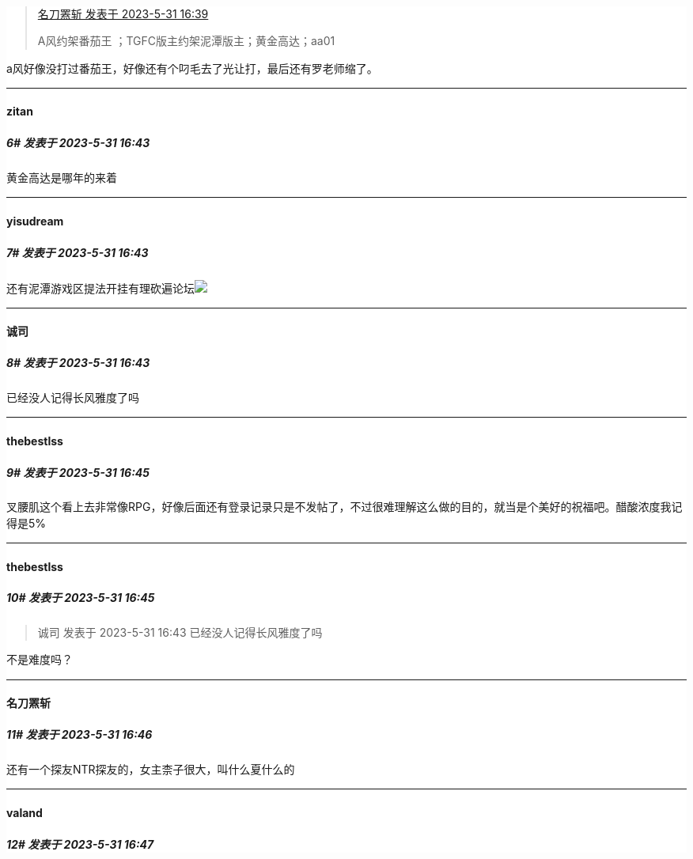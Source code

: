 <blockquote><a href="httphttps://bbs.saraba1st.com/2b/forum.php?mod=redirect&amp;goto=findpost&amp;pid=61065903&amp;ptid=2137740" target="_blank">名刀罴斩 发表于 2023-5-31 16:39</a>

A风约架番茄王 ；TGFC版主约架泥潭版主；黄金高达；aa01</blockquote>
a风好像没打过番茄王，好像还有个叼毛去了光让打，最后还有罗老师缩了。

*****

####  zitan  
##### 6#       发表于 2023-5-31 16:43

黄金高达是哪年的来着

*****

####  yisudream  
##### 7#       发表于 2023-5-31 16:43

还有泥潭游戏区提法开挂有理砍遍论坛<img src="https://static.saraba1st.com/image/smiley/face2017/067.png" referrerpolicy="no-referrer">

*****

####  诚司  
##### 8#       发表于 2023-5-31 16:43

已经没人记得长风雅度了吗

*****

####  thebestlss  
##### 9#       发表于 2023-5-31 16:45

叉腰肌这个看上去非常像RPG，好像后面还有登录记录只是不发帖了，不过很难理解这么做的目的，就当是个美好的祝福吧。醋酸浓度我记得是5%

*****

####  thebestlss  
##### 10#       发表于 2023-5-31 16:45

<blockquote>诚司 发表于 2023-5-31 16:43
已经没人记得长风雅度了吗</blockquote>
不是难度吗？

*****

####  名刀罴斩  
##### 11#       发表于 2023-5-31 16:46

还有一个探友NTR探友的，女主柰子很大，叫什么夏什么的

*****

####  valand  
##### 12#       发表于 2023-5-31 16:47
